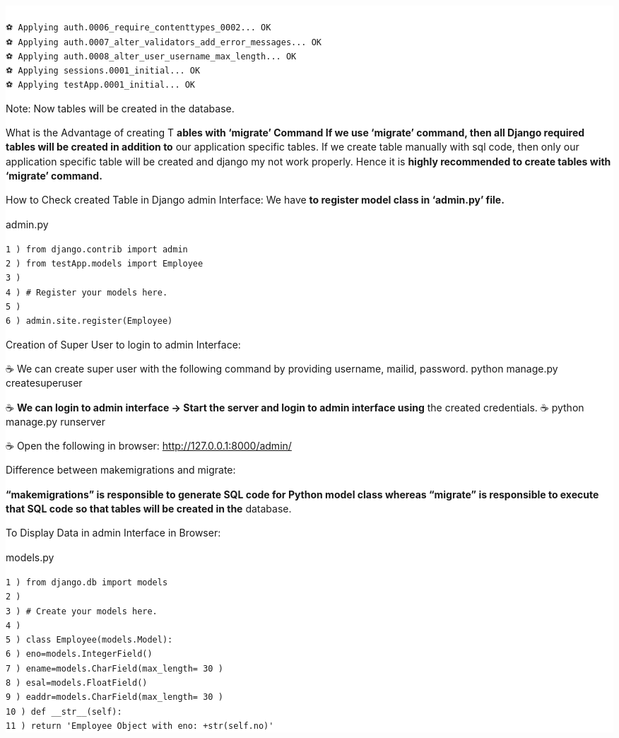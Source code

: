 ```

⚽ Applying auth.0006_require_contenttypes_0002... OK
⚽ Applying auth.0007_alter_validators_add_error_messages... OK
⚽ Applying auth.0008_alter_user_username_max_length... OK
⚽ Applying sessions.0001_initial... OK
⚽ Applying testApp.0001_initial... OK
```

Note: Now tables will be created in the database.

What is the Advantage of creating T **ables with ‘migrate’ Command
 If we use ‘migrate’ command, then all Django required tables will be created in addition to**
 our application specific tables. If we create table manually with sql code, then only our
 application specific table will be created and django my not work properly. Hence it is
 **highly recommended to create tables with ‘migrate’ command.**

How to Check created Table in Django admin Interface:
 We have **to register model class in ‘admin.py’ file.**

admin.py

```
1 ) from django.contrib import admin
2 ) from testApp.models import Employee
3 )
4 ) # Register your models here.
5 )
6 ) admin.site.register(Employee)
```

Creation of Super User to login to admin Interface:

☕ We can create super user with the following command by providing username, mailid,
 password.
 python manage.py createsuperuser

☕ **We can login to admin interface → Start the server and login to admin interface using**
 the created credentials.
 ☕ python manage.py runserver

☕ Open the following in browser: http://127.0.0.1:8000/admin/

Difference between makemigrations and migrate:

**“makemigrations” is responsible to generate SQL code for Python model class whereas
 “migrate” is responsible to execute that SQL code so that tables will be created in the**
 database.

To Display Data in admin Interface in Browser:

models.py

```
1 ) from django.db import models
2 )
3 ) # Create your models here.
4 )
5 ) class Employee(models.Model):
6 ) eno=models.IntegerField()
7 ) ename=models.CharField(max_length= 30 )
8 ) esal=models.FloatField()
9 ) eaddr=models.CharField(max_length= 30 )
10 ) def __str__(self):
11 ) return 'Employee Object with eno: +str(self.no)'
```
